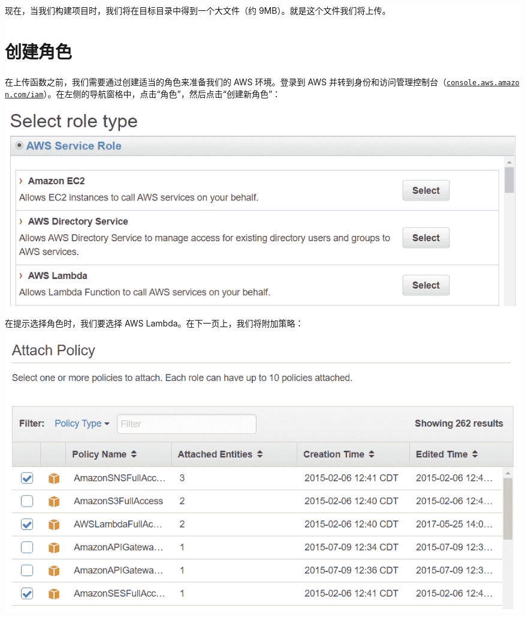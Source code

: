 现在，当我们构建项目时，我们将在目标目录中得到一个大文件（约 9MB）。就是这个文件我们将上传。

# 创建角色

在上传函数之前，我们需要通过创建适当的角色来准备我们的 AWS 环境。登录到 AWS 并转到身份和访问管理控制台（[`console.aws.amazon.com/iam`](https://console.aws.amazon.com/iam)）。在左侧的导航窗格中，点击“角色”，然后点击“创建新角色”：

![](img/902f3791-0390-4254-9898-b8c656dde857.png)

在提示选择角色时，我们要选择 AWS Lambda。在下一页上，我们将附加策略：

![](img/22029503-fc48-4f3a-878c-1f7ecb97284b.png)
